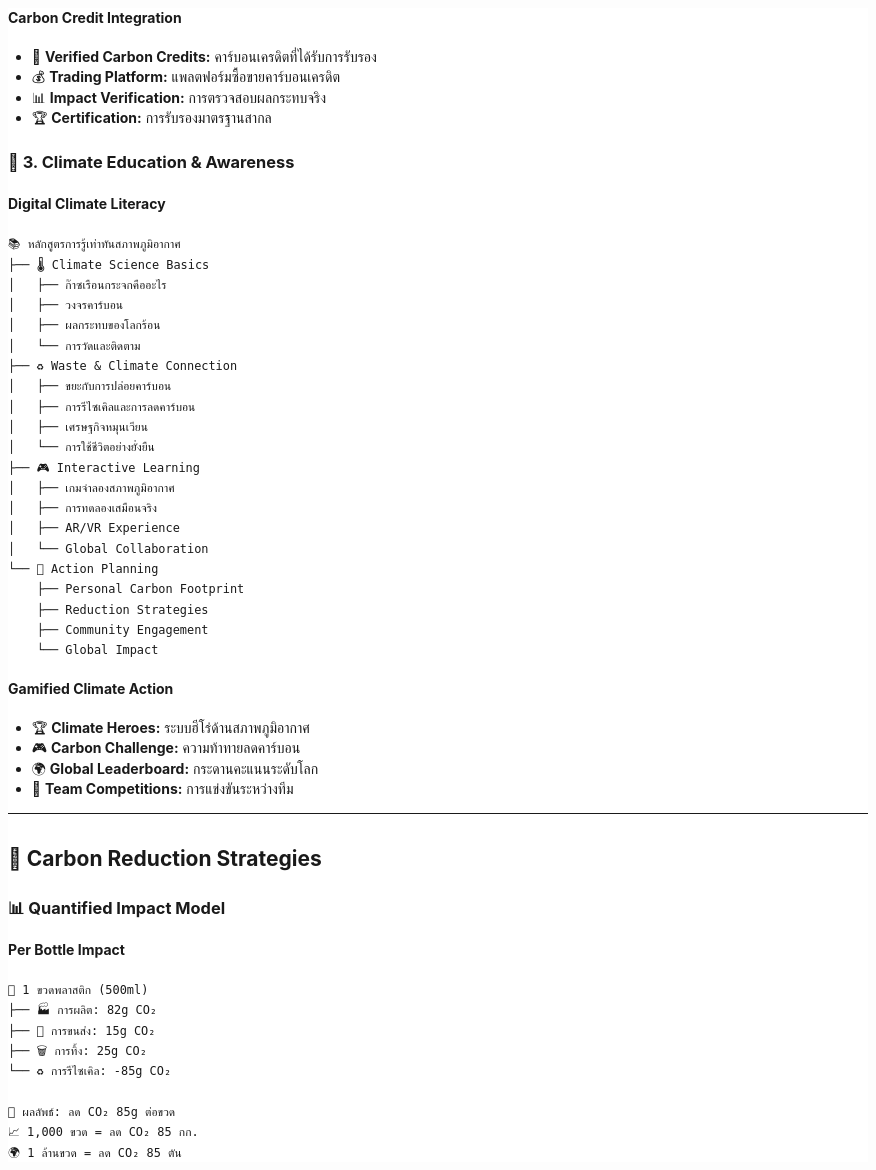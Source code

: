 #### Carbon Credit Integration
- 🌱 **Verified Carbon Credits:** คาร์บอนเครดิตที่ได้รับการรับรอง
- 💰 **Trading Platform:** แพลตฟอร์มซื้อขายคาร์บอนเครดิต
- 📊 **Impact Verification:** การตรวจสอบผลกระทบจริง
- 🏆 **Certification:** การรับรองมาตรฐานสากล

### 📱 **3. Climate Education & Awareness**

#### Digital Climate Literacy
```
📚 หลักสูตรการรู้เท่าทันสภาพภูมิอากาศ
├── 🌡️ Climate Science Basics
│   ├── ก๊าซเรือนกระจกคืออะไร
│   ├── วงจรคาร์บอน
│   ├── ผลกระทบของโลกร้อน
│   └── การวัดและติดตาม
├── ♻️ Waste & Climate Connection
│   ├── ขยะกับการปล่อยคาร์บอน
│   ├── การรีไซเคิลและการลดคาร์บอน
│   ├── เศรษฐกิจหมุนเวียน
│   └── การใช้ชีวิตอย่างยั่งยืน
├── 🎮 Interactive Learning
│   ├── เกมจำลองสภาพภูมิอากาศ
│   ├── การทดลองเสมือนจริง
│   ├── AR/VR Experience
│   └── Global Collaboration
└── 🎯 Action Planning
    ├── Personal Carbon Footprint
    ├── Reduction Strategies
    ├── Community Engagement
    └── Global Impact
```

#### Gamified Climate Action
- 🏆 **Climate Heroes:** ระบบฮีโร่ด้านสภาพภูมิอากาศ
- 🎮 **Carbon Challenge:** ความท้าทายลดคาร์บอน
- 🌍 **Global Leaderboard:** กระดานคะแนนระดับโลก
- 🤝 **Team Competitions:** การแข่งขันระหว่างทีม

---

## 🌱 Carbon Reduction Strategies

### 📊 **Quantified Impact Model**

#### Per Bottle Impact
```
🍼 1 ขวดพลาสติก (500ml)
├── 🏭 การผลิต: 82g CO₂
├── 🚚 การขนส่ง: 15g CO₂
├── 🗑️ การทิ้ง: 25g CO₂
└── ♻️ การรีไซเคิล: -85g CO₂

💚 ผลลัพธ์: ลด CO₂ 85g ต่อขวด
📈 1,000 ขวด = ลด CO₂ 85 กก.
🌍 1 ล้านขวด = ลด CO₂ 85 ตัน
```
